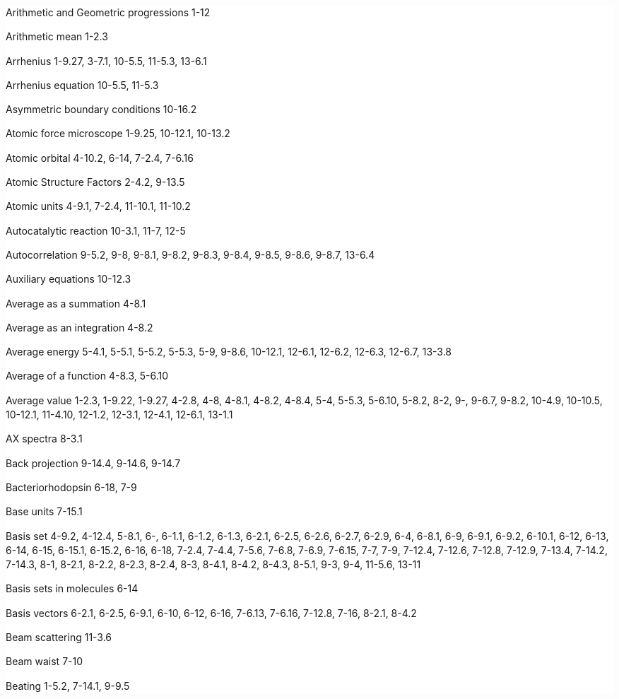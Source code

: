 Arithmetic and Geometric progressions    1-12
 
Arithmetic mean    1-2.3
 
Arrhenius    1-9.27,   3-7.1,   10-5.5,   11-5.3,   13-6.1
 
Arrhenius equation    10-5.5,   11-5.3
 
Asymmetric boundary conditions    10-16.2
 
Atomic force microscope    1-9.25,   10-12.1,   10-13.2
 
Atomic orbital    4-10.2,   6-14,   7-2.4,   7-6.16
 
Atomic Structure Factors    2-4.2,   9-13.5
 
Atomic units    4-9.1,   7-2.4,   11-10.1,   11-10.2
 
Autocatalytic reaction    10-3.1,   11-7,   12-5
 
Autocorrelation    9-5.2,   9-8,   9-8.1,   9-8.2,   9-8.3,   9-8.4,   9-8.5,   9-8.6,   9-8.7,   13-6.4
 
Auxiliary equations    10-12.3
 
Average as a summation    4-8.1
 
Average as an integration    4-8.2
 
Average energy    5-4.1,   5-5.1,   5-5.2,   5-5.3,   5-9,   9-8.6,   10-12.1,   12-6.1,   12-6.2,   12-6.3,   12-6.7,   13-3.8
 
Average of a function    4-8.3,   5-6.10
 
Average value    1-2.3,   1-9.22,   1-9.27,   4-2.8,   4-8,   4-8.1,   4-8.2,   4-8.4,   5-4,   5-5.3,   5-6.10,   5-8.2,   8-2,   9-,   9-6.7,   9-8.2,   10-4.9,   10-10.5,   10-12.1,   11-4.10,   12-1.2,   12-3.1,   12-4.1,   12-6.1,   13-1.1
 
AX spectra    8-3.1
 
Back projection    9-14.4,   9-14.6,   9-14.7
 
Bacteriorhodopsin    6-18,   7-9
 
Base units    7-15.1
 
Basis set    4-9.2,   4-12.4,   5-8.1,   6-,   6-1.1,   6-1.2,   6-1.3,   6-2.1,   6-2.5,   6-2.6,   6-2.7,   6-2.9,   6-4,   6-8.1,   6-9,   6-9.1,   6-9.2,   6-10.1,   6-12,   6-13,   6-14,   6-15,   6-15.1,   6-15.2,   6-16,   6-18,   7-2.4,   7-4.4,   7-5.6,   7-6.8,   7-6.9,   7-6.15,   7-7,   7-9,   7-12.4,   7-12.6,   7-12.8,   7-12.9,   7-13.4,   7-14.2,   7-14.3,   8-1,   8-2.1,   8-2.2,   8-2.3,   8-2.4,   8-3,   8-4.1,   8-4.2,   8-4.3,   8-5.1,   9-3,   9-4,   11-5.6,   13-11
 
Basis sets in molecules    6-14
 
Basis vectors    6-2.1,   6-2.5,   6-9.1,   6-10,   6-12,   6-16,   7-6.13,   7-6.16,   7-12.8,   7-16,   8-2.1,   8-4.2
 
Beam scattering    11-3.6
 
Beam waist    7-10
 
Beating    1-5.2,   7-14.1,   9-9.5
 